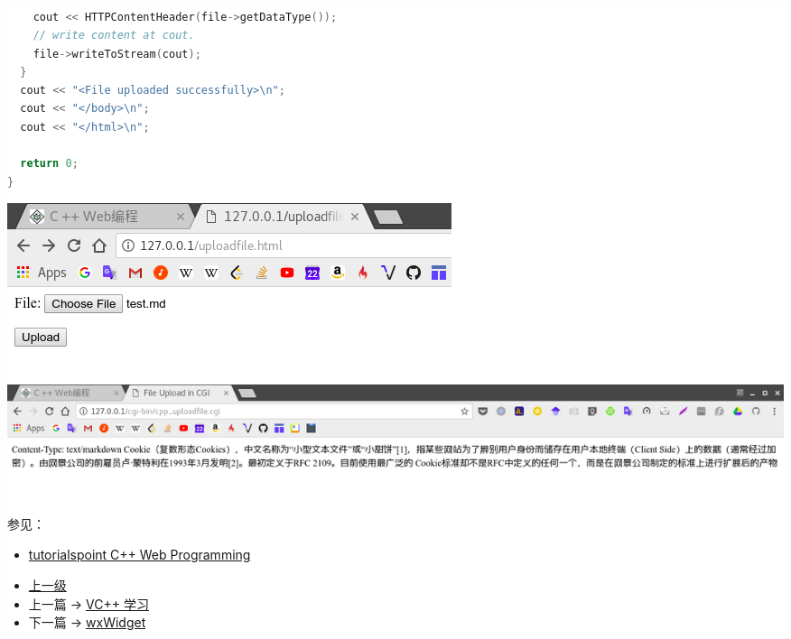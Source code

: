 ```c++
    cout << HTTPContentHeader(file->getDataType());
    // write content at cout.
    file->writeToStream(cout);
  }
  cout << "<File uploaded successfully>\n";
  cout << "</body>\n";
  cout << "</html>\n";

  return 0;
}
```

![](../images/webProgramming_201804142128_1.png)

![](../images/webProgramming_201804142128_2.png)

参见：

* [tutorialspoint C++ Web Programming ](https://www.tutorialspoint.com/cplusplus/cpp_web_programming.htm)

- [上一级](README.md)
- 上一篇 -> [VC++ 学习](visualC++.md)
- 下一篇 -> [wxWidget](wxWidget.md)

